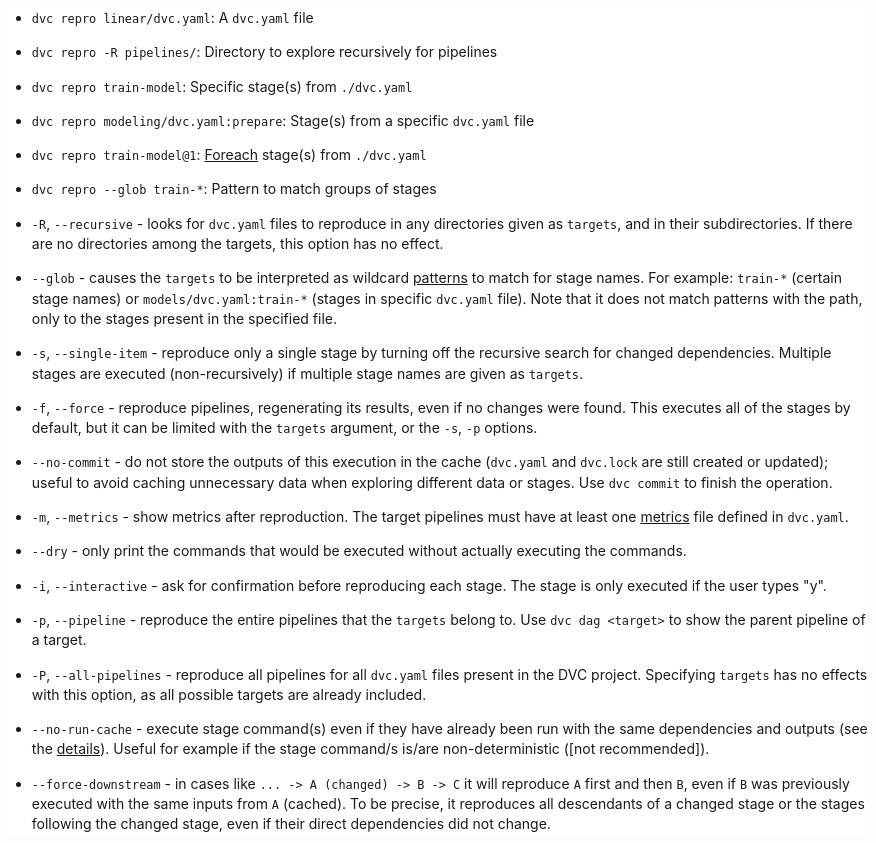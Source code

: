   - `dvc repro linear/dvc.yaml`: A `dvc.yaml` file
  - `dvc repro -R pipelines/`: Directory to explore recursively for pipelines
  - `dvc repro train-model`: Specific stage(s) from `./dvc.yaml`
  - `dvc repro modeling/dvc.yaml:prepare`: Stage(s) from a specific `dvc.yaml`
    file
  - `dvc repro train-model@1`: [Foreach] stage(s) from `./dvc.yaml`
  - `dvc repro --glob train-*`: Pattern to match groups of stages

- `-R`, `--recursive` - looks for `dvc.yaml` files to reproduce in any
  directories given as `targets`, and in their subdirectories. If there are no
  directories among the targets, this option has no effect.

- `--glob` - causes the `targets` to be interpreted as wildcard
  [patterns](https://docs.python.org/3/library/glob.html) to match for stage
  names. For example: `train-*` (certain stage names) or
  `models/dvc.yaml:train-*` (stages in specific `dvc.yaml` file). Note that it
  does not match patterns with the path, only to the stages present in the
  specified file.

- `-s`, `--single-item` - reproduce only a single stage by turning off the
  recursive search for changed dependencies. Multiple stages are executed
  (non-recursively) if multiple stage names are given as `targets`.

- `-f`, `--force` - reproduce pipelines, regenerating its results, even if no
  changes were found. This executes all of the stages by default, but it can be
  limited with the `targets` argument, or the `-s`, `-p` options.

- `--no-commit` - do not store the outputs of this execution in the cache
  (`dvc.yaml` and `dvc.lock` are still created or updated); useful to avoid
  caching unnecessary data when exploring different data or stages. Use
  `dvc commit` to finish the operation.

- `-m`, `--metrics` - show metrics after reproduction. The target pipelines must
  have at least one [metrics](/doc/command-reference/metrics) file defined in
  `dvc.yaml`.

- `--dry` - only print the commands that would be executed without actually
  executing the commands.

- `-i`, `--interactive` - ask for confirmation before reproducing each stage.
  The stage is only executed if the user types "y".

- `-p`, `--pipeline` - reproduce the entire pipelines that the `targets` belong
  to. Use `dvc dag <target>` to show the parent pipeline of a target.

- `-P`, `--all-pipelines` - reproduce all pipelines for all `dvc.yaml` files
  present in the DVC project. Specifying `targets` has no effects with this
  option, as all possible targets are already included.

- `--no-run-cache` - execute stage command(s) even if they have already been run
  with the same dependencies and outputs (see the [details]). Useful for example
  if the stage command/s is/are non-deterministic ([not recommended]).

- `--force-downstream` - in cases like `... -> A (changed) -> B -> C` it will
  reproduce `A` first and then `B`, even if `B` was previously executed with the
  same inputs from `A` (cached). To be precise, it reproduces all descendants of
  a changed stage or the stages following the changed stage, even if their
  direct dependencies did not change.


[dependency graph]: /doc/user-guide/pipelines/defining-pipelines
[always changed]: /doc/command-reference/status#local-workspace-status
[foreach]: /doc/user-guide/project-structure/dvcyaml-files#foreach-stages
[details]: /doc/user-guide/project-structure/internal-files#run-cache
[run-cache]: /doc/user-guide/project-structure/internal-files#run-cache